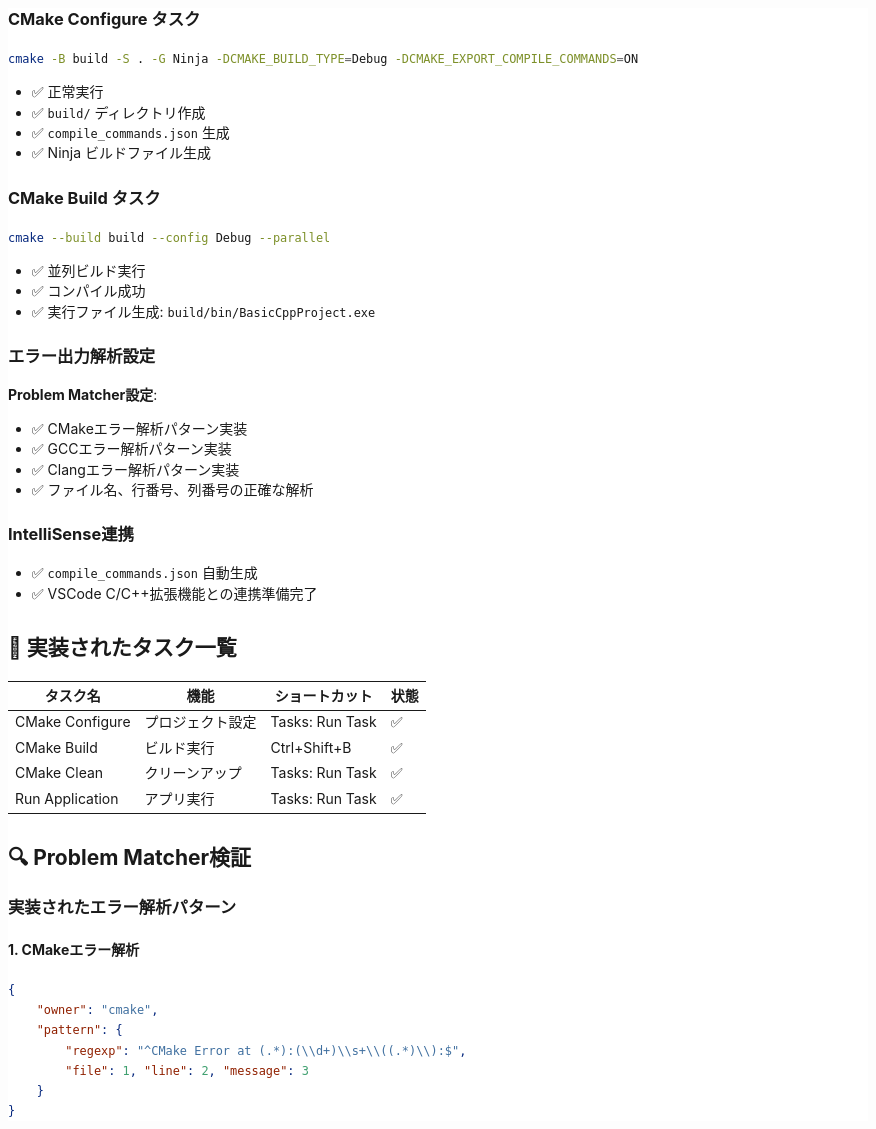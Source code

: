 ### CMake Configure タスク
```bash
cmake -B build -S . -G Ninja -DCMAKE_BUILD_TYPE=Debug -DCMAKE_EXPORT_COMPILE_COMMANDS=ON
```
- ✅ 正常実行
- ✅ `build/` ディレクトリ作成
- ✅ `compile_commands.json` 生成
- ✅ Ninja ビルドファイル生成

### CMake Build タスク
```bash
cmake --build build --config Debug --parallel
```
- ✅ 並列ビルド実行
- ✅ コンパイル成功
- ✅ 実行ファイル生成: `build/bin/BasicCppProject.exe`

### エラー出力解析設定
**Problem Matcher設定**:
- ✅ CMakeエラー解析パターン実装
- ✅ GCCエラー解析パターン実装  
- ✅ Clangエラー解析パターン実装
- ✅ ファイル名、行番号、列番号の正確な解析

### IntelliSense連携
- ✅ `compile_commands.json` 自動生成
- ✅ VSCode C/C++拡張機能との連携準備完了

## 🎯 実装されたタスク一覧

| タスク名 | 機能 | ショートカット | 状態 |
|---------|------|---------------|------|
| CMake Configure | プロジェクト設定 | Tasks: Run Task | ✅ |
| CMake Build | ビルド実行 | Ctrl+Shift+B | ✅ |
| CMake Clean | クリーンアップ | Tasks: Run Task | ✅ |
| Run Application | アプリ実行 | Tasks: Run Task | ✅ |

## 🔍 Problem Matcher検証

### 実装されたエラー解析パターン

#### 1. CMakeエラー解析
```json
{
    "owner": "cmake",
    "pattern": {
        "regexp": "^CMake Error at (.*):(\\d+)\\s+\\((.*)\\):$",
        "file": 1, "line": 2, "message": 3
    }
}
```

